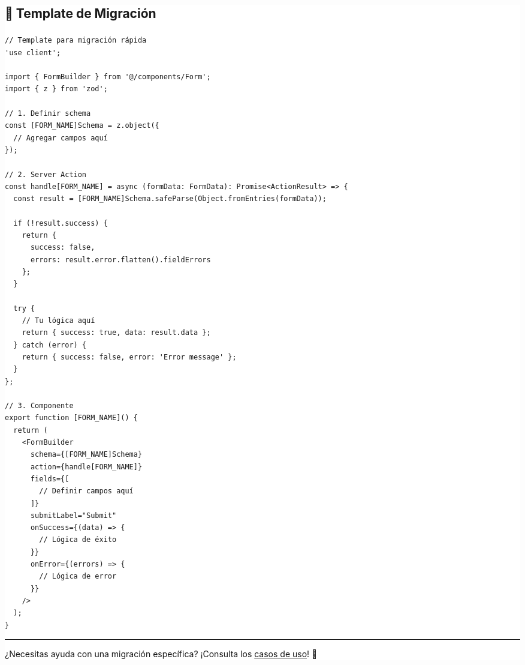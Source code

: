 ## 📝 Template de Migración

```tsx
// Template para migración rápida
'use client';

import { FormBuilder } from '@/components/Form';
import { z } from 'zod';

// 1. Definir schema
const [FORM_NAME]Schema = z.object({
  // Agregar campos aquí
});

// 2. Server Action
const handle[FORM_NAME] = async (formData: FormData): Promise<ActionResult> => {
  const result = [FORM_NAME]Schema.safeParse(Object.fromEntries(formData));
  
  if (!result.success) {
    return {
      success: false,
      errors: result.error.flatten().fieldErrors
    };
  }

  try {
    // Tu lógica aquí
    return { success: true, data: result.data };
  } catch (error) {
    return { success: false, error: 'Error message' };
  }
};

// 3. Componente
export function [FORM_NAME]() {
  return (
    <FormBuilder
      schema={[FORM_NAME]Schema}
      action={handle[FORM_NAME]}
      fields={[
        // Definir campos aquí
      ]}
      submitLabel="Submit"
      onSuccess={(data) => {
        // Lógica de éxito
      }}
      onError={(errors) => {
        // Lógica de error
      }}
    />
  );
}
```

---

¿Necesitas ayuda con una migración específica? ¡Consulta los [casos de uso](./casos-de-uso.md)! 🚀